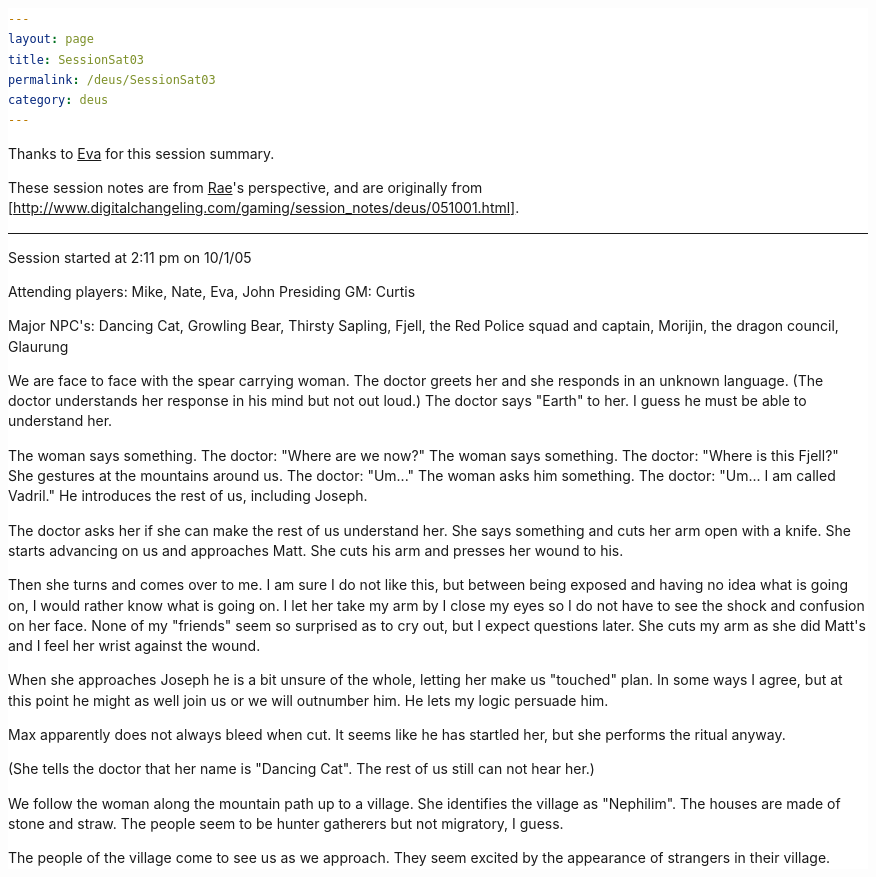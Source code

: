 ```yaml
---
layout: page
title: SessionSat03
permalink: /deus/SessionSat03
category: deus
---
```

Thanks to [Eva](Playereva) for this session summary.

These session notes are from [Rae](CharPublicEva)'s perspective, and are originally from [http://www.digitalchangeling.com/gaming/session_notes/deus/051001.html].

-----
Session started at 2:11 pm on 10/1/05

Attending players: Mike, Nate, Eva, John Presiding GM: Curtis

Major NPC's: Dancing Cat, Growling Bear, Thirsty Sapling, Fjell, the Red Police squad and captain, Morijin, the dragon council, Glaurung

We are face to face with the spear carrying woman. The doctor greets her and she responds in an unknown language. (The doctor understands her response in his mind but not out loud.) The doctor says &quot;Earth&quot; to her. I guess he must be able to understand her.

The woman says something. The doctor: &quot;Where are we now?&quot; The woman says something. The doctor: &quot;Where is this Fjell?&quot; She gestures at the mountains around us. The doctor: &quot;Um...&quot; The woman asks him something. The doctor: &quot;Um... I am called Vadril.&quot; He introduces the rest of us, including Joseph.

The doctor asks her if she can make the rest of us understand her. She says something and cuts her arm open with a knife. She starts advancing on us and approaches Matt. She cuts his arm and presses her wound to his.

Then she turns and comes over to me. I am sure I do not like this, but between being exposed and having no idea what is going on, I would rather know what is going on. I let her take my arm by I close my eyes so I do not have to see the shock and confusion on her face. None of my &quot;friends&quot; seem so surprised as to cry out, but I expect questions later. She cuts my arm as she did Matt's and I feel her wrist against the wound.

When she approaches Joseph he is a bit unsure of the whole, letting her make us &quot;touched&quot; plan. In some ways I agree, but at this point he might as well join us or we will outnumber him. He lets my logic persuade him.

Max apparently does not always bleed when cut. It seems like he has startled her, but she performs the ritual anyway.

(She tells the doctor that her name is &quot;Dancing Cat&quot;. The rest of us still can not hear her.)

We follow the woman along the mountain path up to a village. She identifies the village as &quot;Nephilim&quot;. The houses are made of stone and straw. The people seem to be hunter gatherers but not migratory, I guess.

The people of the village come to see us as we approach. They seem excited by the appearance of strangers in their village.
